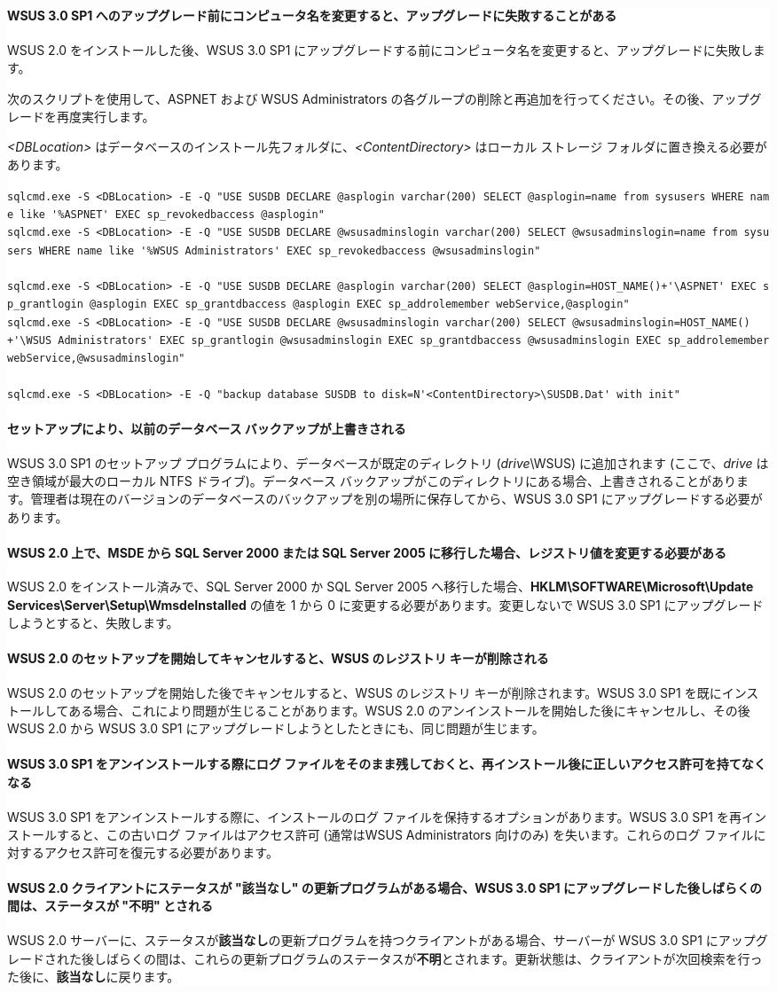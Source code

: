 #### WSUS 3.0 SP1 へのアップグレード前にコンピュータ名を変更すると、アップグレードに失敗することがある
  
WSUS 2.0 をインストールした後、WSUS 3.0 SP1 にアップグレードする前にコンピュータ名を変更すると、アップグレードに失敗します。
  
次のスクリプトを使用して、ASPNET および WSUS Administrators の各グループの削除と再追加を行ってください。その後、アップグレードを再度実行します。
  
*&lt;DBLocation&gt;* はデータベースのインストール先フォルダに、*&lt;ContentDirectory&gt;* はローカル ストレージ フォルダに置き換える必要があります。
  
```  
sqlcmd.exe -S <DBLocation> -E -Q "USE SUSDB DECLARE @asplogin varchar(200) SELECT @asplogin=name from sysusers WHERE name like '%ASPNET' EXEC sp_revokedbaccess @asplogin"
sqlcmd.exe -S <DBLocation> -E -Q "USE SUSDB DECLARE @wsusadminslogin varchar(200) SELECT @wsusadminslogin=name from sysusers WHERE name like '%WSUS Administrators' EXEC sp_revokedbaccess @wsusadminslogin"
 
sqlcmd.exe -S <DBLocation> -E -Q "USE SUSDB DECLARE @asplogin varchar(200) SELECT @asplogin=HOST_NAME()+'\ASPNET' EXEC sp_grantlogin @asplogin EXEC sp_grantdbaccess @asplogin EXEC sp_addrolemember webService,@asplogin"
sqlcmd.exe -S <DBLocation> -E -Q "USE SUSDB DECLARE @wsusadminslogin varchar(200) SELECT @wsusadminslogin=HOST_NAME()+'\WSUS Administrators' EXEC sp_grantlogin @wsusadminslogin EXEC sp_grantdbaccess @wsusadminslogin EXEC sp_addrolemember webService,@wsusadminslogin"
 
sqlcmd.exe -S <DBLocation> -E -Q "backup database SUSDB to disk=N'<ContentDirectory>\SUSDB.Dat' with init"  
```
  
#### セットアップにより、以前のデータベース バックアップが上書きされる
  
WSUS 3.0 SP1 のセットアップ プログラムにより、データベースが既定のディレクトリ (*drive*\\WSUS) に追加されます (ここで、*drive* は空き領域が最大のローカル NTFS ドライブ)。データベース バックアップがこのディレクトリにある場合、上書きされることがあります。管理者は現在のバージョンのデータベースのバックアップを別の場所に保存してから、WSUS 3.0 SP1 にアップグレードする必要があります。
  
#### WSUS 2.0 上で、MSDE から SQL Server 2000 または SQL Server 2005 に移行した場合、レジストリ値を変更する必要がある
  
WSUS 2.0 をインストール済みで、SQL Server 2000 か SQL Server 2005 へ移行した場合、**HKLM\\SOFTWARE\\Microsoft\\Update Services\\Server\\Setup\\WmsdeInstalled** の値を 1 から 0 に変更する必要があります。変更しないで WSUS 3.0 SP1 にアップグレードしようとすると、失敗します。
  
#### WSUS 2.0 のセットアップを開始してキャンセルすると、WSUS のレジストリ キーが削除される
  
WSUS 2.0 のセットアップを開始した後でキャンセルすると、WSUS のレジストリ キーが削除されます。WSUS 3.0 SP1 を既にインストールしてある場合、これにより問題が生じることがあります。WSUS 2.0 のアンインストールを開始した後にキャンセルし、その後 WSUS 2.0 から WSUS 3.0 SP1 にアップグレードしようとしたときにも、同じ問題が生じます。
  
#### WSUS 3.0 SP1 をアンインストールする際にログ ファイルをそのまま残しておくと、再インストール後に正しいアクセス許可を持てなくなる
  
WSUS 3.0 SP1 をアンインストールする際に、インストールのログ ファイルを保持するオプションがあります。WSUS 3.0 SP1 を再インストールすると、この古いログ ファイルはアクセス許可 (通常はWSUS Administrators 向けのみ) を失います。これらのログ ファイルに対するアクセス許可を復元する必要があります。
  
#### WSUS 2.0 クライアントにステータスが "該当なし" の更新プログラムがある場合、WSUS 3.0 SP1 にアップグレードした後しばらくの間は、ステータスが "不明" とされる
  
WSUS 2.0 サーバーに、ステータスが**該当なし**の更新プログラムを持つクライアントがある場合、サーバーが WSUS 3.0 SP1 にアップグレードされた後しばらくの間は、これらの更新プログラムのステータスが**不明**とされます。更新状態は、クライアントが次回検索を行った後に、**該当なし**に戻ります。
  
